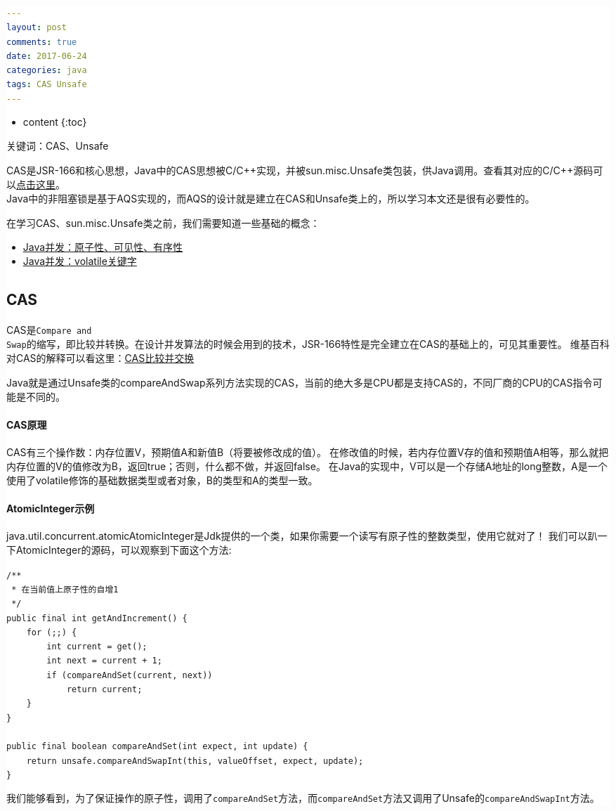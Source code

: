 ```yaml
---
layout: post
comments: true
date: 2017-06-24
categories: java
tags: CAS Unsafe
---
```


* content
{:toc}

关键词：CAS、Unsafe

CAS是JSR-166和核心思想，Java中的CAS思想被C/C++实现，并被sun.misc.Unsafe类包装，供Java调用。查看其对应的C/C++源码可以[点击这里](https://github.com/aeste/gcc/blob/master/libjava/sun/misc/natUnsafe.cc)。  
Java中的非阻塞锁是基于AQS实现的，而AQS的设计就是建立在CAS和Unsafe类上的，所以学习本文还是很有必要性的。

在学习CAS、sun.misc.Unsafe类之前，我们需要知道一些基础的概念：

- [Java并发：原子性、可见性、有序性](http://www.leocook.org/2017/06/12/Java%E5%B9%B6%E5%8F%91-%E5%8E%9F%E5%AD%90%E6%80%A7-%E5%8F%AF%E8%A7%81%E6%80%A7-%E6%9C%89%E5%BA%8F%E6%80%A7/)
- [Java并发：volatile关键字](http://www.leocook.org/2017/06/17/Java%E5%B9%B6%E5%8F%91-volatile%E5%85%B3%E9%94%AE%E5%AD%97/)




## CAS
CAS是<code>Compare and Swap</code>的缩写，即比较并转换。在设计并发算法的时候会用到的技术，JSR-166特性是完全建立在CAS的基础上的，可见其重要性。
维基百科对CAS的解释可以看这里：[CAS比较并交换](https://zh.wikipedia.org/wiki/%E6%AF%94%E8%BE%83%E5%B9%B6%E4%BA%A4%E6%8D%A2)

Java就是通过Unsafe类的compareAndSwap系列方法实现的CAS，当前的绝大多是CPU都是支持CAS的，不同厂商的CPU的CAS指令可能是不同的。
#### CAS原理
CAS有三个操作数：内存位置V，预期值A和新值B（将要被修改成的值）。
在修改值的时候，若内存位置V存的值和预期值A相等，那么就把内存位置的V的值修改为B，返回true；否则，什么都不做，并返回false。
在Java的实现中，V可以是一个存储A地址的long整数，A是一个使用了volatile修饰的基础数据类型或者对象，B的类型和A的类型一致。

#### AtomicInteger示例
java.util.concurrent.atomicAtomicInteger是Jdk提供的一个类，如果你需要一个读写有原子性的整数类型，使用它就对了！
我们可以趴一下AtomicInteger的源码，可以观察到下面这个方法:

```
/**
 * 在当前值上原子性的自增1
 */
public final int getAndIncrement() {
    for (;;) {
        int current = get();
        int next = current + 1;
        if (compareAndSet(current, next))
            return current;
    }
}

public final boolean compareAndSet(int expect, int update) {
    return unsafe.compareAndSwapInt(this, valueOffset, expect, update);
}
```
我们能够看到，为了保证操作的原子性，调用了<code>compareAndSet</code>方法，而<code>compareAndSet</code>方法又调用了Unsafe的<code>compareAndSwapInt</code>方法。
